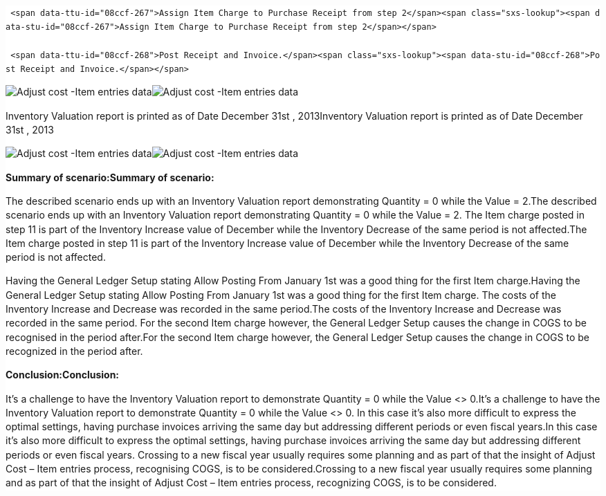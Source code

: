      <span data-ttu-id="08ccf-267">Assign Item Charge to Purchase Receipt from step 2</span><span class="sxs-lookup"><span data-stu-id="08ccf-267">Assign Item Charge to Purchase Receipt from step 2</span></span>  

     <span data-ttu-id="08ccf-268">Post Receipt and Invoice.</span><span class="sxs-lookup"><span data-stu-id="08ccf-268">Post Receipt and Invoice.</span></span>  

   <span data-ttu-id="08ccf-269">![Adjust cost &#45;Item entries data](media/helene/TechArticleAdjustcost12.png "TechArticleAdjustcost12")</span><span class="sxs-lookup"><span data-stu-id="08ccf-269">![Adjust cost &#45;Item entries data](media/helene/TechArticleAdjustcost12.png "TechArticleAdjustcost12")</span></span>

 <span data-ttu-id="08ccf-270">Inventory Valuation report is printed as of Date December 31st , 2013</span><span class="sxs-lookup"><span data-stu-id="08ccf-270">Inventory Valuation report is printed as of Date December 31st , 2013</span></span>  

<span data-ttu-id="08ccf-271">![Adjust cost &#45;Item entries data](media/helene/TechArticleAdjustcost13.png "TechArticleAdjustcost13")</span><span class="sxs-lookup"><span data-stu-id="08ccf-271">![Adjust cost &#45;Item entries data](media/helene/TechArticleAdjustcost13.png "TechArticleAdjustcost13")</span></span>

 <span data-ttu-id="08ccf-272">**Summary of scenario:**</span><span class="sxs-lookup"><span data-stu-id="08ccf-272">**Summary of scenario:**</span></span>  

 <span data-ttu-id="08ccf-273">The described scenario ends up with an Inventory Valuation report demonstrating Quantity = 0 while the Value = 2.</span><span class="sxs-lookup"><span data-stu-id="08ccf-273">The described scenario ends up with an Inventory Valuation report demonstrating Quantity = 0 while the Value = 2.</span></span> <span data-ttu-id="08ccf-274">The Item charge posted in step 11 is part of the Inventory Increase value of December while the Inventory Decrease of the same period is not affected.</span><span class="sxs-lookup"><span data-stu-id="08ccf-274">The Item charge posted in step 11 is part of the Inventory Increase value of December while the Inventory Decrease of the same period is not affected.</span></span>  

 <span data-ttu-id="08ccf-275">Having the General Ledger Setup stating Allow Posting From January 1st was a good thing for the first Item charge.</span><span class="sxs-lookup"><span data-stu-id="08ccf-275">Having the General Ledger Setup stating Allow Posting From January 1st was a good thing for the first Item charge.</span></span> <span data-ttu-id="08ccf-276">The costs of the Inventory Increase and Decrease was recorded in the same period.</span><span class="sxs-lookup"><span data-stu-id="08ccf-276">The costs of the Inventory Increase and Decrease was recorded in the same period.</span></span> <span data-ttu-id="08ccf-277">For the second Item charge however, the General Ledger Setup causes the change in COGS to be recognised in the period after.</span><span class="sxs-lookup"><span data-stu-id="08ccf-277">For the second Item charge however, the General Ledger Setup causes the change in COGS to be recognized in the period after.</span></span>  

 <span data-ttu-id="08ccf-278">**Conclusion:**</span><span class="sxs-lookup"><span data-stu-id="08ccf-278">**Conclusion:**</span></span>  

 <span data-ttu-id="08ccf-279">It’s a challenge to have the Inventory Valuation report to demonstrate Quantity = 0 while the Value <> 0.</span><span class="sxs-lookup"><span data-stu-id="08ccf-279">It’s a challenge to have the Inventory Valuation report to demonstrate Quantity = 0 while the Value <> 0.</span></span> <span data-ttu-id="08ccf-280">In this case it’s also more difficult to express the optimal settings, having purchase invoices arriving the same day but addressing different periods or even fiscal years.</span><span class="sxs-lookup"><span data-stu-id="08ccf-280">In this case it’s also more difficult to express the optimal settings, having purchase invoices arriving the same day but addressing different periods or even fiscal years.</span></span> <span data-ttu-id="08ccf-281">Crossing to a new fiscal year usually requires some planning and as part of that the insight of Adjust Cost – Item entries process, recognising COGS, is to be considered.</span><span class="sxs-lookup"><span data-stu-id="08ccf-281">Crossing to a new fiscal year usually requires some planning and as part of that the insight of Adjust Cost – Item entries process, recognizing COGS, is to be considered.</span></span>  
